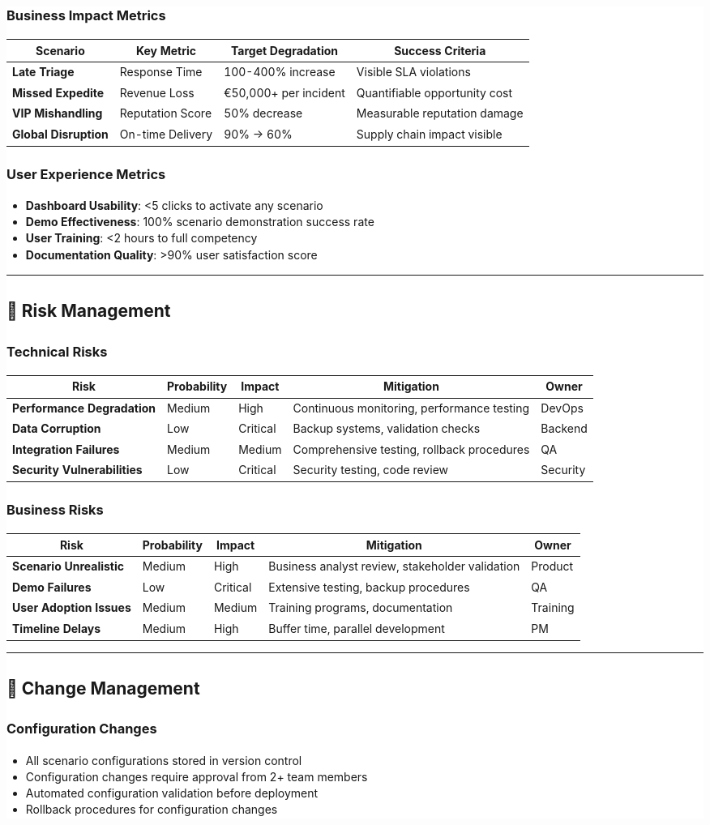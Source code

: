 ### **Business Impact Metrics**
| **Scenario** | **Key Metric** | **Target Degradation** | **Success Criteria** |
|--------------|----------------|----------------------|----------------------|
| **Late Triage** | Response Time | 100-400% increase | Visible SLA violations |
| **Missed Expedite** | Revenue Loss | €50,000+ per incident | Quantifiable opportunity cost |
| **VIP Mishandling** | Reputation Score | 50% decrease | Measurable reputation damage |
| **Global Disruption** | On-time Delivery | 90% → 60% | Supply chain impact visible |

### **User Experience Metrics**
- **Dashboard Usability**: <5 clicks to activate any scenario
- **Demo Effectiveness**: 100% scenario demonstration success rate
- **User Training**: <2 hours to full competency
- **Documentation Quality**: >90% user satisfaction score

---

## 🚨 **Risk Management**

### **Technical Risks**
| **Risk** | **Probability** | **Impact** | **Mitigation** | **Owner** |
|----------|-----------------|------------|----------------|-----------|
| **Performance Degradation** | Medium | High | Continuous monitoring, performance testing | DevOps |
| **Data Corruption** | Low | Critical | Backup systems, validation checks | Backend |
| **Integration Failures** | Medium | Medium | Comprehensive testing, rollback procedures | QA |
| **Security Vulnerabilities** | Low | Critical | Security testing, code review | Security |

### **Business Risks**
| **Risk** | **Probability** | **Impact** | **Mitigation** | **Owner** |
|----------|-----------------|------------|----------------|-----------|
| **Scenario Unrealistic** | Medium | High | Business analyst review, stakeholder validation | Product |
| **Demo Failures** | Low | Critical | Extensive testing, backup procedures | QA |
| **User Adoption Issues** | Medium | Medium | Training programs, documentation | Training |
| **Timeline Delays** | Medium | High | Buffer time, parallel development | PM |

---

## 🔄 **Change Management**

### **Configuration Changes**
- All scenario configurations stored in version control
- Configuration changes require approval from 2+ team members
- Automated configuration validation before deployment
- Rollback procedures for configuration changes
